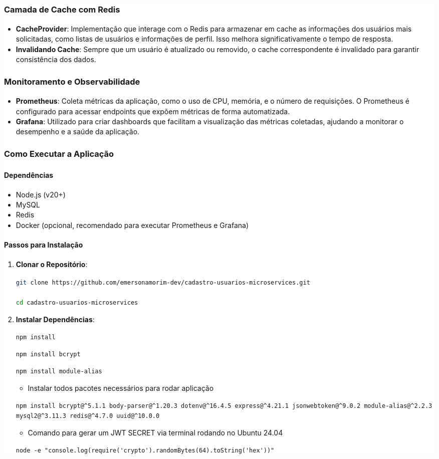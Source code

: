 ### Camada de Cache com Redis

- **CacheProvider**: Implementação que interage com o Redis para armazenar em cache as informações dos usuários mais solicitadas, como listas de usuários e informações de perfil. Isso melhora significativamente o tempo de resposta.
- **Invalidando Cache**: Sempre que um usuário é atualizado ou removido, o cache correspondente é invalidado para garantir consistência dos dados.

### Monitoramento e Observabilidade

- **Prometheus**: Coleta métricas da aplicação, como o uso de CPU, memória, e o número de requisições. O Prometheus é configurado para acessar endpoints que expõem métricas de forma automatizada.
- **Grafana**: Utilizado para criar dashboards que facilitam a visualização das métricas coletadas, ajudando a monitorar o desempenho e a saúde da aplicação.

### Como Executar a Aplicação

#### Dependências

- Node.js (v20+)
- MySQL
- Redis
- Docker (opcional, recomendado para executar Prometheus e Grafana)

#### Passos para Instalação


1. **Clonar o Repositório**:
   ```bash
   git clone https://github.com/emersonamorim-dev/cadastro-usuarios-microservices.git
   
   cd cadastro-usuarios-microservices
   ```

2. **Instalar Dependências**:
   ```bash
   npm install
   ```
   ```
   npm install bcrypt
   ```

   ```
   npm install module-alias
   ```

   - Instalar todos pacotes necessários para rodar aplicação
   ```
   npm install bcrypt@^5.1.1 body-parser@^1.20.3 dotenv@^16.4.5 express@^4.21.1 jsonwebtoken@^9.0.2 module-alias@^2.2.3 mysql2@^3.11.3 redis@^4.7.0 uuid@^10.0.0
   ```



   - Comando para gerar um JWT SECRET via terminal rodando no Ubuntu 24.04
   ```
   node -e "console.log(require('crypto').randomBytes(64).toString('hex'))"
   ```
